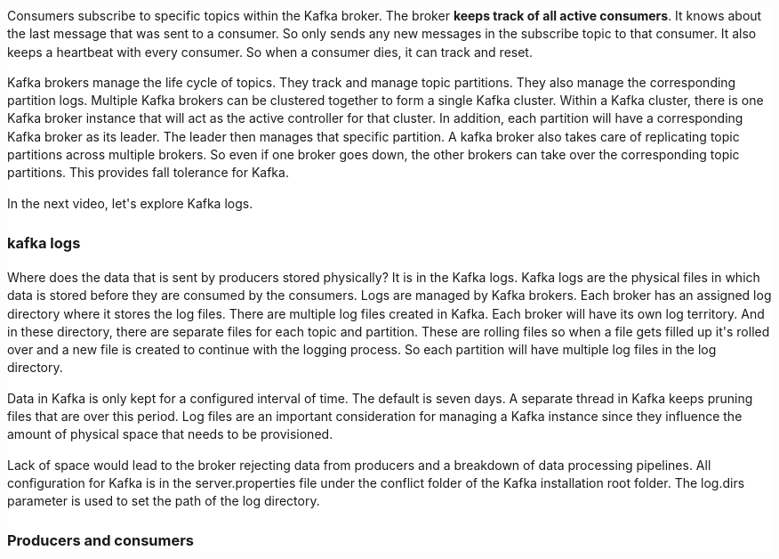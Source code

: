Consumers subscribe to specific topics within the Kafka broker. 
The broker **keeps track of all active consumers**. It knows about the last message that was sent to a consumer. So only sends 
any new messages in the subscribe topic to that consumer. It also keeps a heartbeat with every consumer. So when a consumer dies, 
it can track and reset. 

Kafka brokers manage the life cycle of topics. They track and manage topic partitions. They also manage the corresponding partition 
logs. 
Multiple Kafka brokers can be clustered together to form a single Kafka cluster. Within a Kafka cluster, there is one Kafka 
broker instance that will act as the active controller for that cluster. 
In addition, each partition will have a corresponding Kafka broker as its leader. The leader then manages that specific partition. 
A kafka broker also takes care of replicating topic partitions across multiple brokers. So even if one broker goes down, the other 
brokers can take over the corresponding topic partitions. This provides fall tolerance for Kafka. 

In the next video, let's explore Kafka logs.

### kafka logs

Where does the data that is sent by producers stored physically? It is in the Kafka logs. Kafka logs are the physical files 
in which data is stored before they are consumed by the consumers. Logs are managed by Kafka brokers. Each broker has an 
assigned log directory where it stores the log files. There are multiple log files created in Kafka. Each broker will have 
its own log territory. And in these directory, there are separate files for each topic and partition. These are rolling 
files so when a file gets filled up it's rolled over and a new file is created to continue with the logging process. So 
each partition will have multiple log files in the log directory. 

Data in Kafka is only kept for a configured interval of time. The default is seven days. A separate thread in Kafka keeps 
pruning files that are over this period. Log files are an important consideration for managing a Kafka instance since they 
influence the amount of physical space that needs to be provisioned. 
 
Lack of space would lead to the broker rejecting data from producers and a breakdown of data processing pipelines. 
All configuration for Kafka is in the server.properties file under the conflict folder of the Kafka installation root folder. 
The log.dirs parameter is used to set the path of the log directory. 

### Producers and consumers
